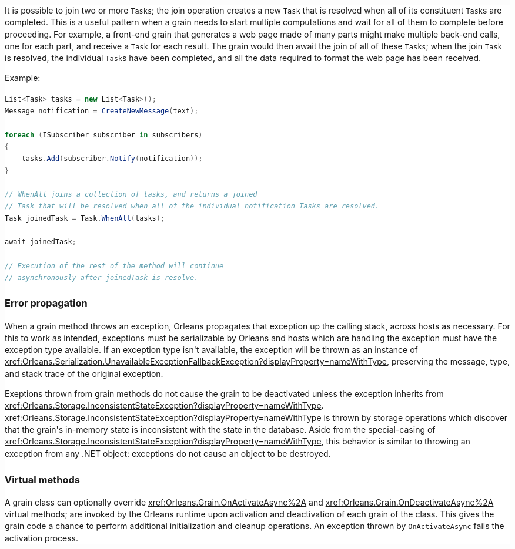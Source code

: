 It is possible to join two or more `Tasks`; the join operation creates a new `Task` that is resolved when all of its constituent `Task`s are completed. This is a useful pattern when a grain needs to start multiple computations and wait for all of them to complete before proceeding. For example, a front-end grain that generates a web page made of many parts might make multiple back-end calls, one for each part, and receive a `Task` for each result. The grain would then await the join of all of these `Tasks`; when the join `Task` is resolved, the individual `Task`s have been completed, and all the data required to format the web page has been received.

Example:

```csharp
List<Task> tasks = new List<Task>();
Message notification = CreateNewMessage(text);

foreach (ISubscriber subscriber in subscribers)
{
    tasks.Add(subscriber.Notify(notification));
}

// WhenAll joins a collection of tasks, and returns a joined
// Task that will be resolved when all of the individual notification Tasks are resolved.
Task joinedTask = Task.WhenAll(tasks);

await joinedTask;

// Execution of the rest of the method will continue
// asynchronously after joinedTask is resolve.
```

### Error propagation

When a grain method throws an exception, Orleans propagates that exception up the calling stack, across hosts as necessary. For this to work as intended, exceptions must be serializable by Orleans and hosts which are handling the exception must have the exception type available. If an exception type isn't available, the exception will be thrown as an instance of <xref:Orleans.Serialization.UnavailableExceptionFallbackException?displayProperty=nameWithType>, preserving the message, type, and stack trace of the original exception.

Exeptions thrown from grain methods do not cause the grain to be deactivated unless the exception inherits from <xref:Orleans.Storage.InconsistentStateException?displayProperty=nameWithType>. <xref:Orleans.Storage.InconsistentStateException?displayProperty=nameWithType> is thrown by storage operations which discover that the grain's in-memory state is inconsistent with the state in the database. Aside from the special-casing of <xref:Orleans.Storage.InconsistentStateException?displayProperty=nameWithType>, this behavior is similar to throwing an exception from any .NET object: exceptions do not cause an object to be destroyed.

### Virtual methods

A grain class can optionally override <xref:Orleans.Grain.OnActivateAsync%2A> and <xref:Orleans.Grain.OnDeactivateAsync%2A> virtual methods; are invoked by the Orleans runtime upon activation and deactivation of each grain of the class. This gives the grain code a chance to perform additional initialization and cleanup operations. An exception thrown by `OnActivateAsync` fails the activation process.
